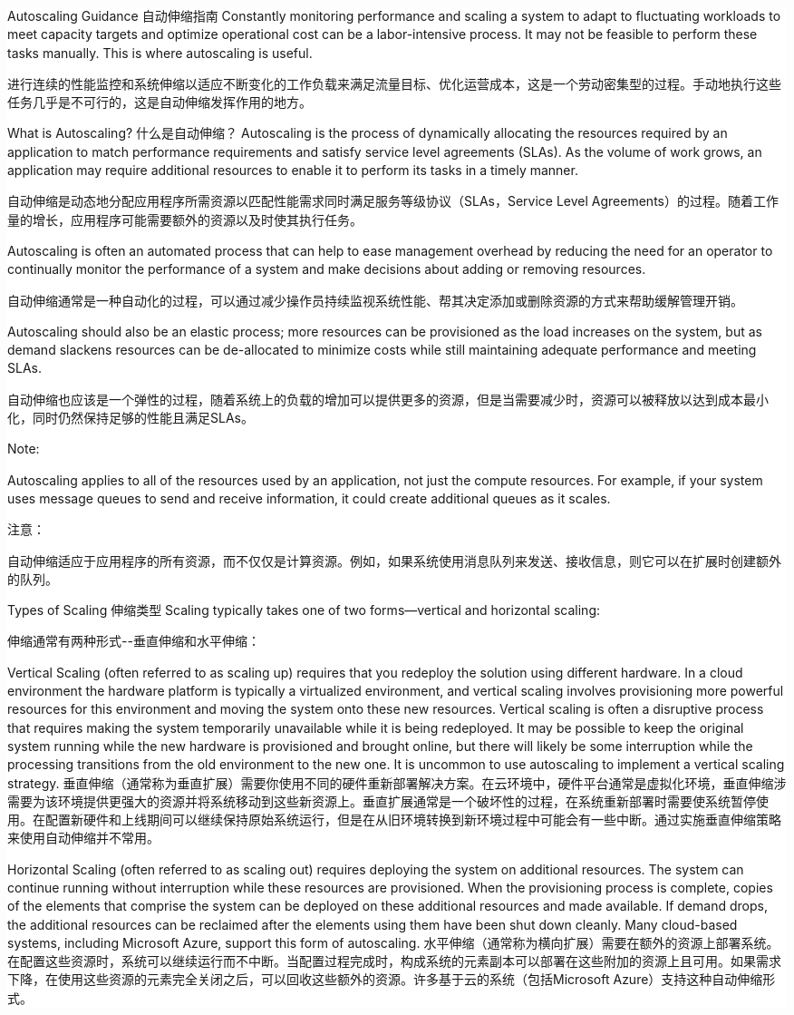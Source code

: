 Autoscaling Guidance
自动伸缩指南
Constantly monitoring performance and scaling a system to adapt to fluctuating workloads to meet capacity targets and optimize operational cost can be a labor-intensive process. It may not be feasible to perform these tasks manually. This is where autoscaling is useful.

进行连续的性能监控和系统伸缩以适应不断变化的工作负载来满足流量目标、优化运营成本，这是一个劳动密集型的过程。手动地执行这些任务几乎是不可行的，这是自动伸缩发挥作用的地方。

What is Autoscaling?
什么是自动伸缩？
Autoscaling is the process of dynamically allocating the resources required by an application to match performance requirements and satisfy service level agreements (SLAs). As the volume of work grows, an application may require additional resources to enable it to perform its tasks in a timely manner.

自动伸缩是动态地分配应用程序所需资源以匹配性能需求同时满足服务等级协议（SLAs，Service Level Agreements）的过程。随着工作量的增长，应用程序可能需要额外的资源以及时使其执行任务。

Autoscaling is often an automated process that can help to ease management overhead by reducing the need for an operator to continually monitor the performance of a system and make decisions about adding or removing resources.

自动伸缩通常是一种自动化的过程，可以通过减少操作员持续监视系统性能、帮其决定添加或删除资源的方式来帮助缓解管理开销。

Autoscaling should also be an elastic process; more resources can be provisioned as the load increases on the system, but as demand slackens resources can be de-allocated to minimize costs while still maintaining adequate performance and meeting SLAs.

自动伸缩也应该是一个弹性的过程，随着系统上的负载的增加可以提供更多的资源，但是当需要减少时，资源可以被释放以达到成本最小化，同时仍然保持足够的性能且满足SLAs。

Note:

Autoscaling applies to all of the resources used by an application, not just the compute resources. For example, if your system uses message queues to send and receive information, it could create additional queues as it scales.

注意：

自动伸缩适应于应用程序的所有资源，而不仅仅是计算资源。例如，如果系统使用消息队列来发送、接收信息，则它可以在扩展时创建额外的队列。

Types of Scaling
伸缩类型
Scaling typically takes one of two forms—vertical and horizontal scaling:

伸缩通常有两种形式--垂直伸缩和水平伸缩：

Vertical Scaling (often referred to as scaling up) requires that you redeploy the solution using different hardware. In a cloud environment the hardware platform is typically a virtualized environment, and vertical scaling involves provisioning more powerful resources for this environment and moving the system onto these new resources. Vertical scaling is often a disruptive process that requires making the system temporarily unavailable while it is being redeployed. It may be possible to keep the original system running while the new hardware is provisioned and brought online, but there will likely be some interruption while the processing transitions from the old environment to the new one. It is uncommon to use autoscaling to implement a vertical scaling strategy.
垂直伸缩（通常称为垂直扩展）需要你使用不同的硬件重新部署解决方案。在云环境中，硬件平台通常是虚拟化环境，垂直伸缩涉需要为该环境提供更强大的资源并将系统移动到这些新资源上。垂直扩展通常是一个破坏性的过程，在系统重新部署时需要使系统暂停使用。在配置新硬件和上线期间可以继续保持原始系统运行，但是在从旧环境转换到新环境过程中可能会有一些中断。通过实施垂直伸缩策略来使用自动伸缩并不常用。

Horizontal Scaling (often referred to as scaling out) requires deploying the system on additional resources. The system can continue running without interruption while these resources are provisioned. When the provisioning process is complete, copies of the elements that comprise the system can be deployed on these additional resources and made available. If demand drops, the additional resources can be reclaimed after the elements using them have been shut down cleanly. Many cloud-based systems, including Microsoft Azure, support this form of autoscaling.
水平伸缩（通常称为横向扩展）需要在额外的资源上部署系统。在配置这些资源时，系统可以继续运行而不中断。当配置过程完成时，构成系统的元素副本可以部署在这些附加的资源上且可用。如果需求下降，在使用这些资源的元素完全关闭之后，可以回收这些额外的资源。许多基于云的系统（包括Microsoft Azure）支持这种自动伸缩形式。
